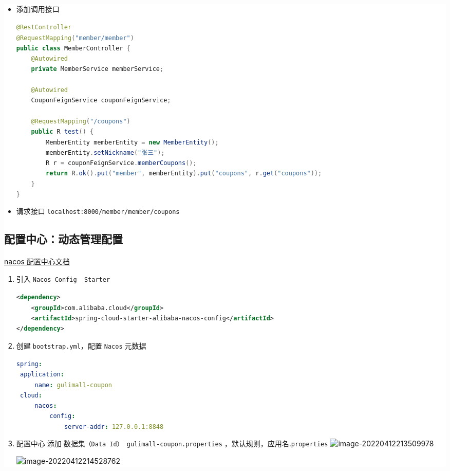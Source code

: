    - 添加调用接口

     ```java
     @RestController
     @RequestMapping("member/member")
     public class MemberController {
         @Autowired
         private MemberService memberService;
     
         @Autowired
         CouponFeignService couponFeignService;
     
         @RequestMapping("/coupons")
         public R test() {
             MemberEntity memberEntity = new MemberEntity();
             memberEntity.setNickname("张三");
             R r = couponFeignService.memberCoupons();
             return R.ok().put("member", memberEntity).put("coupons", r.get("coupons"));
         }
     }
     ```

   - 请求接口 `localhost:8000/member/member/coupons`

     

## 配置中心：动态管理配置

[nacos 配置中心文档](https://github.com/alibaba/spring-cloud-alibaba/blob/2021.x/spring-cloud-alibaba-examples/nacos-example/nacos-config-example/readme-zh.md)

1. 引入 `Nacos Config  Starter`

   ```xml
   <dependency>
       <groupId>com.alibaba.cloud</groupId>
       <artifactId>spring-cloud-starter-alibaba-nacos-config</artifactId>
   </dependency>
   ```

2. 创建 `bootstrap.yml`，配置 `Nacos` 元数据

   ```yml
   spring:
   	application:
   		name: gulimall-coupon
   	cloud:
   		nacos:
   			config:
   				server-addr: 127.0.0.1:8848
   ```

3. 配置中心 添加 数据集`（Data Id） gulimall-coupon.properties` ，默认规则，应用名.`properties`
   ![image-20220412213509978](https://gcore.jsdelivr.net/gh/lingzhexi/blogImage/img/2022/03/202204122135151.png) 

   ![image-20220412214528762](https://s2.loli.net/2024/12/20/xuvoJZNPcyQghM1.png) 
